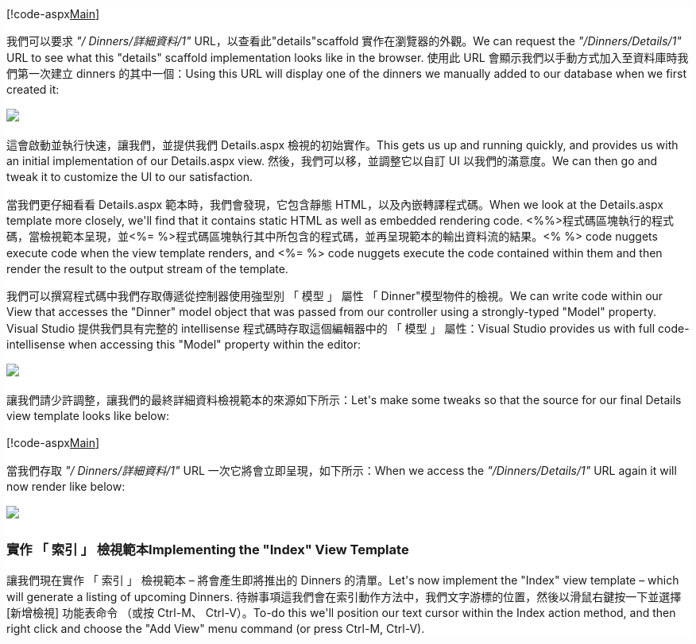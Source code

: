 [!code-aspx[Main](use-controllers-and-views-to-implement-a-listingdetails-ui/samples/sample8.aspx)]

<span data-ttu-id="22a08-240">我們可以要求 *"/ Dinners/詳細資料/1"* URL，以查看此"details"scaffold 實作在瀏覽器的外觀。</span><span class="sxs-lookup"><span data-stu-id="22a08-240">We can request the *"/Dinners/Details/1"* URL to see what this "details" scaffold implementation looks like in the browser.</span></span> <span data-ttu-id="22a08-241">使用此 URL 會顯示我們以手動方式加入至資料庫時我們第一次建立 dinners 的其中一個：</span><span class="sxs-lookup"><span data-stu-id="22a08-241">Using this URL will display one of the dinners we manually added to our database when we first created it:</span></span>

![](use-controllers-and-views-to-implement-a-listingdetails-ui/_static/image16.png)

<span data-ttu-id="22a08-242">這會啟動並執行快速，讓我們，並提供我們 Details.aspx 檢視的初始實作。</span><span class="sxs-lookup"><span data-stu-id="22a08-242">This gets us up and running quickly, and provides us with an initial implementation of our Details.aspx view.</span></span> <span data-ttu-id="22a08-243">然後，我們可以移，並調整它以自訂 UI 以我們的滿意度。</span><span class="sxs-lookup"><span data-stu-id="22a08-243">We can then go and tweak it to customize the UI to our satisfaction.</span></span>

<span data-ttu-id="22a08-244">當我們更仔細看看 Details.aspx 範本時，我們會發現，它包含靜態 HTML，以及內嵌轉譯程式碼。</span><span class="sxs-lookup"><span data-stu-id="22a08-244">When we look at the Details.aspx template more closely, we'll find that it contains static HTML as well as embedded rendering code.</span></span> <span data-ttu-id="22a08-245">&lt;%%&gt;程式碼區塊執行的程式碼，當檢視範本呈現，並&lt;%= %&gt;程式碼區塊執行其中所包含的程式碼，並再呈現範本的輸出資料流的結果。</span><span class="sxs-lookup"><span data-stu-id="22a08-245">&lt;% %&gt; code nuggets execute code when the view template renders, and &lt;%= %&gt; code nuggets execute the code contained within them and then render the result to the output stream of the template.</span></span>

<span data-ttu-id="22a08-246">我們可以撰寫程式碼中我們存取傳遞從控制器使用強型別 「 模型 」 屬性 「 Dinner"模型物件的檢視。</span><span class="sxs-lookup"><span data-stu-id="22a08-246">We can write code within our View that accesses the "Dinner" model object that was passed from our controller using a strongly-typed "Model" property.</span></span> <span data-ttu-id="22a08-247">Visual Studio 提供我們具有完整的 intellisense 程式碼時存取這個編輯器中的 「 模型 」 屬性：</span><span class="sxs-lookup"><span data-stu-id="22a08-247">Visual Studio provides us with full code-intellisense when accessing this "Model" property within the editor:</span></span>

![](use-controllers-and-views-to-implement-a-listingdetails-ui/_static/image17.png)

<span data-ttu-id="22a08-248">讓我們請少許調整，讓我們的最終詳細資料檢視範本的來源如下所示：</span><span class="sxs-lookup"><span data-stu-id="22a08-248">Let's make some tweaks so that the source for our final Details view template looks like below:</span></span>

[!code-aspx[Main](use-controllers-and-views-to-implement-a-listingdetails-ui/samples/sample9.aspx)]

<span data-ttu-id="22a08-249">當我們存取 *"/ Dinners/詳細資料/1"* URL 一次它將會立即呈現，如下所示：</span><span class="sxs-lookup"><span data-stu-id="22a08-249">When we access the *"/Dinners/Details/1"* URL again it will now render like below:</span></span>

![](use-controllers-and-views-to-implement-a-listingdetails-ui/_static/image18.png)

### <a name="implementing-the-index-view-template"></a><span data-ttu-id="22a08-250">實作 「 索引 」 檢視範本</span><span class="sxs-lookup"><span data-stu-id="22a08-250">Implementing the "Index" View Template</span></span>

<span data-ttu-id="22a08-251">讓我們現在實作 「 索引 」 檢視範本 – 將會產生即將推出的 Dinners 的清單。</span><span class="sxs-lookup"><span data-stu-id="22a08-251">Let's now implement the "Index" view template – which will generate a listing of upcoming Dinners.</span></span> <span data-ttu-id="22a08-252">待辦事項這我們會在索引動作方法中，我們文字游標的位置，然後以滑鼠右鍵按一下並選擇 [新增檢視] 功能表命令 （或按 Ctrl-M、 Ctrl-V）。</span><span class="sxs-lookup"><span data-stu-id="22a08-252">To-do this we'll position our text cursor within the Index action method, and then right click and choose the "Add View" menu command (or press Ctrl-M, Ctrl-V).</span></span>
